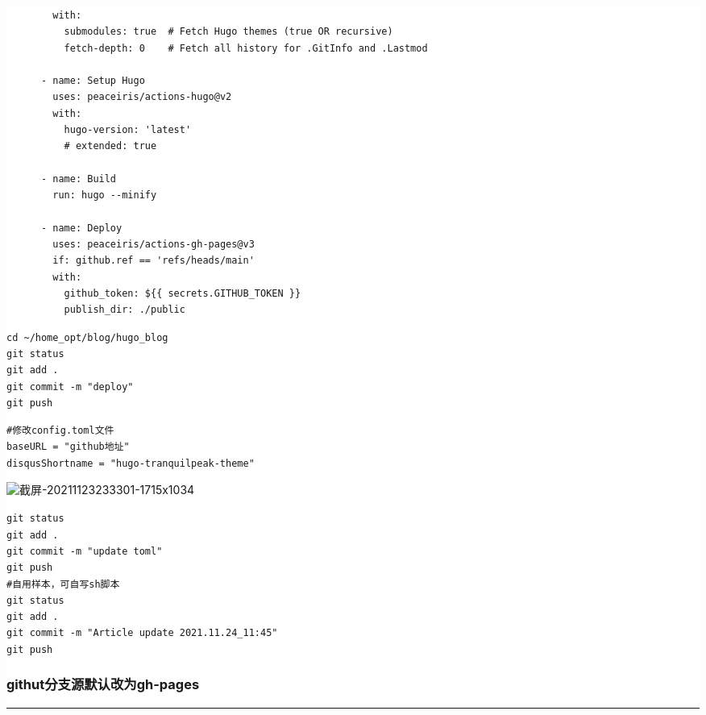 ```shell
        with:
          submodules: true  # Fetch Hugo themes (true OR recursive)
          fetch-depth: 0    # Fetch all history for .GitInfo and .Lastmod

      - name: Setup Hugo
        uses: peaceiris/actions-hugo@v2
        with:
          hugo-version: 'latest'
          # extended: true

      - name: Build
        run: hugo --minify

      - name: Deploy
        uses: peaceiris/actions-gh-pages@v3
        if: github.ref == 'refs/heads/main'
        with:
          github_token: ${{ secrets.GITHUB_TOKEN }}
          publish_dir: ./public
```

```shell
cd ~/home_opt/blog/hugo_blog
git status
git add .
git commit -m "deploy"
git push
```

```shell
#修改config.toml文件
baseURL = "github地址"
disqusShortname = "hugo-tranquilpeak-theme"
```

![截屏-20211123233301-1715x1034](https://photoline-1259169166.cos.ap-guangzhou.myqcloud.com/202111242056365.png)

```shell
git status
git add .
git commit -m "update toml"
git push
#自用样本，可自写sh脚本
git status
git add .
git commit -m "Article update 2021.11.24_11:45"
git push

```

### githut分支源默认改为gh-pages

------
